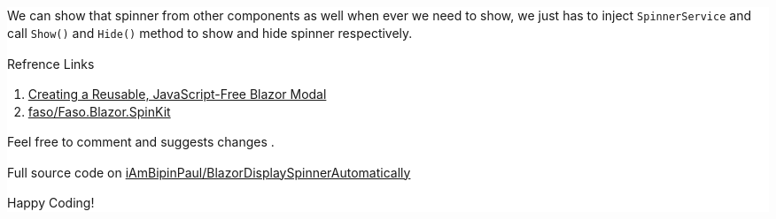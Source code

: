 We can show that spinner from other components as well  when ever we need to show, we just has to inject `SpinnerService` and call `Show()` and `Hide()` method to show and hide spinner respectively.

Refrence Links 
1. [Creating a Reusable, JavaScript-Free Blazor Modal](https://www.telerik.com/blogs/creating-a-reusable-javascript-free-blazor-modal)
2. [faso/Faso.Blazor.SpinKit](https://github.com/faso/Faso.Blazor.SpinKit)


Feel free to comment and suggests changes .

Full source code on [iAmBipinPaul/BlazorDisplaySpinnerAutomatically](https://github.com/iAmBipinPaul/BlazorDisplaySpinnerAutomatically)

Happy Coding!
